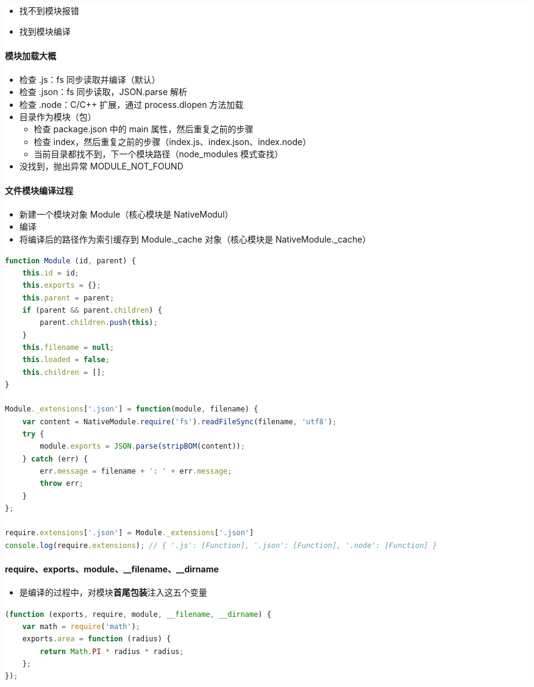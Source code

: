* 找不到模块报错

* 找到模块编译

#### 模块加载大概

* 检查 .js：fs 同步读取并编译（默认）
* 检查 .json：fs 同步读取，JSON.parse 解析
* 检查 .node：C/C++ 扩展，通过 process.dlopen 方法加载
* 目录作为模块（包）
  * 检查 package.json 中的 main 属性，然后重复之前的步骤
  * 检查 index，然后重复之前的步骤（index.js、index.json、index.node）
  * 当前目录都找不到，下一个模块路径（node_modules 模式查找）
* 没找到，抛出异常 MODULE_NOT_FOUND

#### 文件模块编译过程

* 新建一个模块对象 Module（核心模块是 NativeModul）
* 编译
* 将编译后的路径作为索引缓存到 Module.\_cache 对象（核心模块是 NativeModule.\_cache）

```js
function Module (id, parent) {
    this.id = id;
    this.exports = {};
    this.parent = parent;
    if (parent && parent.children) {
    	parent.children.push(this);
    }
    this.filename = null;
    this.loaded = false;
    this.children = [];
}

Module._extensions['.json'] = function(module, filename) {
    var content = NativeModule.require('fs').readFileSync(filename, 'utf8');
    try {
        module.exports = JSON.parse(stripBOM(content));
    } catch (err) {
        err.message = filename + ': ' + err.message;
        throw err;
    }
};

require.extensions['.json'] = Module._extensions['.json']
console.log(require.extensions); // { '.js': [Function], '.json': [Function], '.node': [Function] }
```

#### require、exports、module、__filename、__dirname

* 是编译的过程中，对模块**首尾包装**注入这五个变量

```js
(function (exports, require, module, __filename, __dirname) {
    var math = require('math');
    exports.area = function (radius) {
    	return Math.PI * radius * radius;
    };
});
```
